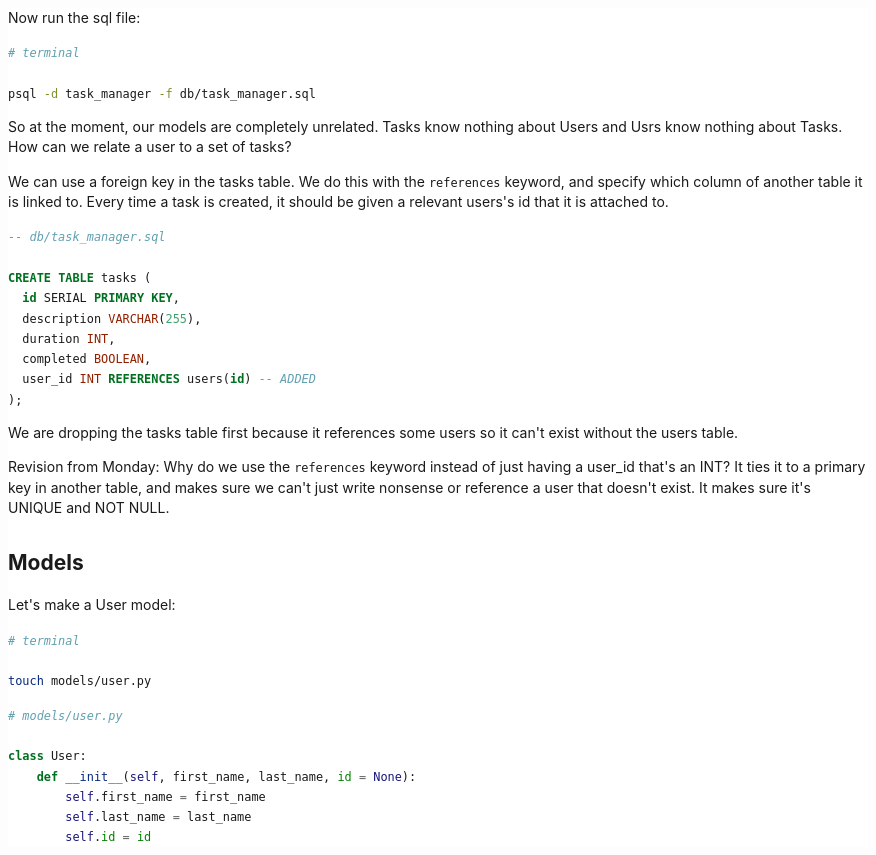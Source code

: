 
Now run the sql file:

```bash
# terminal 

psql -d task_manager -f db/task_manager.sql
```

So at the moment, our models are completely unrelated. Tasks know nothing about Users and Usrs know nothing about Tasks. How can we relate a user to a set of tasks?

We can use a foreign key in the tasks table. We do this with the `references` keyword, and specify which column of another table it is linked to. Every time a task is created, it should be given a relevant users's id that it is attached to.

```sql
-- db/task_manager.sql

CREATE TABLE tasks (
  id SERIAL PRIMARY KEY,
  description VARCHAR(255),
  duration INT,
  completed BOOLEAN,
  user_id INT REFERENCES users(id) -- ADDED
);

```

We are dropping the tasks table first because it references some users so it can't exist without the users table.

Revision from Monday: Why do we use the `references` keyword instead of just having a user_id that's an INT? It ties it to a primary key in another table, and makes sure we can't just write nonsense or reference a user that doesn't exist. It makes sure it's UNIQUE and NOT NULL.

## Models

Let's make a User model:

```bash
# terminal

touch models/user.py

```

```python
# models/user.py

class User:
    def __init__(self, first_name, last_name, id = None):
        self.first_name = first_name
        self.last_name = last_name
        self.id = id
```
